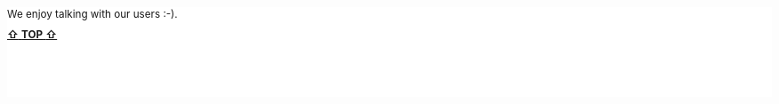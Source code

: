<sup>
We enjoy talking with our users :-).
</sup>

<br/>

<sup>
<a href="#readme"><b>&#8679;</b> <b>TOP</b> <b>&#8679;</b></a>
</sup>

</p>

<br/>
<br/>





